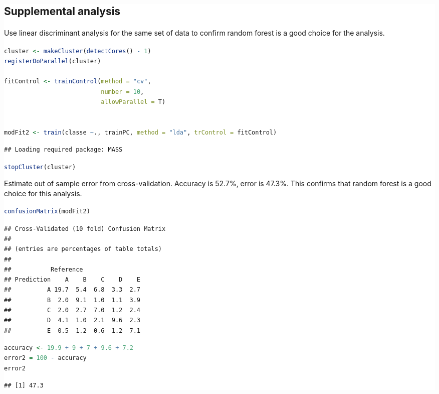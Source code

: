 ## Supplemental analysis
Use linear discriminant analysis for the same set of data to confirm random forest is a good choice for the analysis.

```r
cluster <- makeCluster(detectCores() - 1)
registerDoParallel(cluster)

fitControl <- trainControl(method = "cv",
                           number = 10,
                           allowParallel = T)


modFit2 <- train(classe ~., trainPC, method = "lda", trControl = fitControl)
```

```
## Loading required package: MASS
```

```r
stopCluster(cluster)
```

Estimate out of sample error from cross-validation. Accuracy is 52.7%, error is 47.3%. This confirms that random forest is a good choice for this analysis.

```r
confusionMatrix(modFit2)
```

```
## Cross-Validated (10 fold) Confusion Matrix 
## 
## (entries are percentages of table totals)
##  
##           Reference
## Prediction    A    B    C    D    E
##          A 19.7  5.4  6.8  3.3  2.7
##          B  2.0  9.1  1.0  1.1  3.9
##          C  2.0  2.7  7.0  1.2  2.4
##          D  4.1  1.0  2.1  9.6  2.3
##          E  0.5  1.2  0.6  1.2  7.1
```

```r
accuracy <- 19.9 + 9 + 7 + 9.6 + 7.2
error2 = 100 - accuracy
error2
```

```
## [1] 47.3
```
